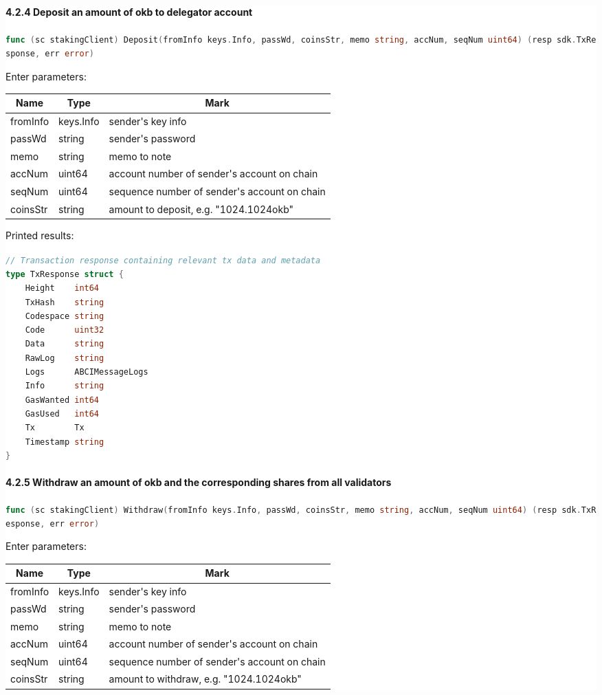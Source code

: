 #### 4.2.4 Deposit an amount of okb to delegator account

```go
func (sc stakingClient) Deposit(fromInfo keys.Info, passWd, coinsStr, memo string, accNum, seqNum uint64) (resp sdk.TxResponse, err error)
```

Enter parameters:

|  Name   | Type  |Mark|
|  ----  | ----  |----|
| fromInfo  | keys.Info |sender's key info|
| passWd  | string |sender's password|
| memo  | string |memo to note|
| accNum  | uint64 |account number of sender's account on chain|
| seqNum  | uint64 |sequence number of sender's account on chain|
| coinsStr  | string |amount to deposit, e.g. "1024.1024okb"|

Printed results:

```go
// Transaction response containing relevant tx data and metadata
type TxResponse struct {
    Height    int64
    TxHash    string
    Codespace string
    Code      uint32
    Data      string
    RawLog    string
    Logs      ABCIMessageLogs
    Info      string
    GasWanted int64
    GasUsed   int64
    Tx        Tx
    Timestamp string
}
```

#### 4.2.5 Withdraw an amount of okb and the corresponding shares from all validators

```go
func (sc stakingClient) Withdraw(fromInfo keys.Info, passWd, coinsStr, memo string, accNum, seqNum uint64) (resp sdk.TxResponse, err error)
```

Enter parameters:

|  Name   | Type  |Mark|
|  ----  | ----  |----|
| fromInfo  | keys.Info |sender's key info|
| passWd  | string |sender's password|
| memo  | string |memo to note|
| accNum  | uint64 |account number of sender's account on chain|
| seqNum  | uint64 |sequence number of sender's account on chain|
| coinsStr  | string |amount to withdraw, e.g. "1024.1024okb"|
